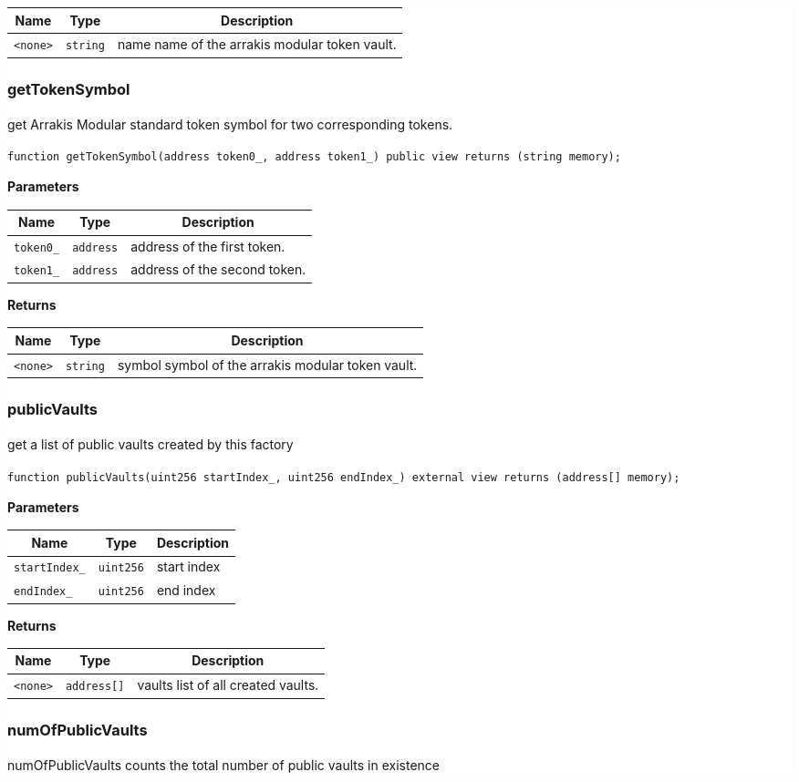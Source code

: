|Name|Type|Description|
|----|----|-----------|
|`<none>`|`string`|name name of the arrakis modular token vault.|


### getTokenSymbol

get Arrakis Modular standard token symbol for two corresponding tokens.


```solidity
function getTokenSymbol(address token0_, address token1_) public view returns (string memory);
```
**Parameters**

|Name|Type|Description|
|----|----|-----------|
|`token0_`|`address`|address of the first token.|
|`token1_`|`address`|address of the second token.|

**Returns**

|Name|Type|Description|
|----|----|-----------|
|`<none>`|`string`|symbol symbol of the arrakis modular token vault.|


### publicVaults

get a list of public vaults created by this factory


```solidity
function publicVaults(uint256 startIndex_, uint256 endIndex_) external view returns (address[] memory);
```
**Parameters**

|Name|Type|Description|
|----|----|-----------|
|`startIndex_`|`uint256`|start index|
|`endIndex_`|`uint256`|end index|

**Returns**

|Name|Type|Description|
|----|----|-----------|
|`<none>`|`address[]`|vaults list of all created vaults.|


### numOfPublicVaults

numOfPublicVaults counts the total number of public vaults in existence
